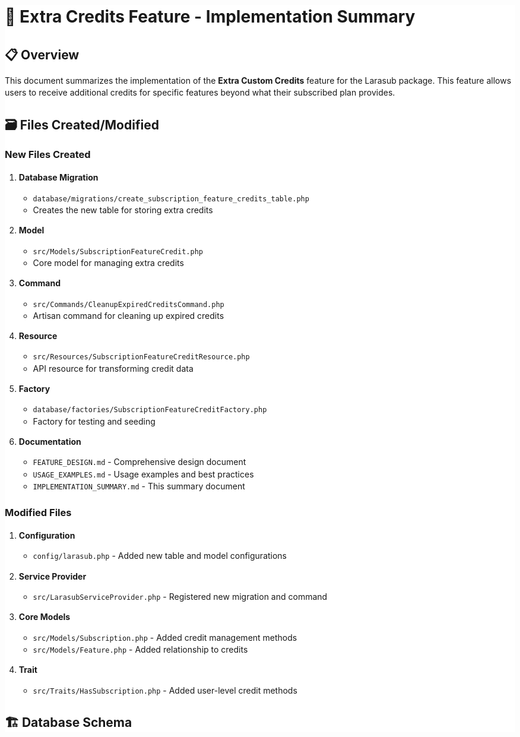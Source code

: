 # 🎯 Extra Credits Feature - Implementation Summary

## 📋 Overview

This document summarizes the implementation of the **Extra Custom Credits** feature for the Larasub package. This feature allows users to receive additional credits for specific features beyond what their subscribed plan provides.

## 🗃️ Files Created/Modified

### New Files Created

1. **Database Migration**
   - `database/migrations/create_subscription_feature_credits_table.php`
   - Creates the new table for storing extra credits

2. **Model**
   - `src/Models/SubscriptionFeatureCredit.php`
   - Core model for managing extra credits

3. **Command**
   - `src/Commands/CleanupExpiredCreditsCommand.php`
   - Artisan command for cleaning up expired credits

4. **Resource**
   - `src/Resources/SubscriptionFeatureCreditResource.php`
   - API resource for transforming credit data

5. **Factory**
   - `database/factories/SubscriptionFeatureCreditFactory.php`
   - Factory for testing and seeding

6. **Documentation**
   - `FEATURE_DESIGN.md` - Comprehensive design document
   - `USAGE_EXAMPLES.md` - Usage examples and best practices
   - `IMPLEMENTATION_SUMMARY.md` - This summary document

### Modified Files

1. **Configuration**
   - `config/larasub.php` - Added new table and model configurations

2. **Service Provider**
   - `src/LarasubServiceProvider.php` - Registered new migration and command

3. **Core Models**
   - `src/Models/Subscription.php` - Added credit management methods
   - `src/Models/Feature.php` - Added relationship to credits

4. **Trait**
   - `src/Traits/HasSubscription.php` - Added user-level credit methods

## 🏗️ Database Schema

